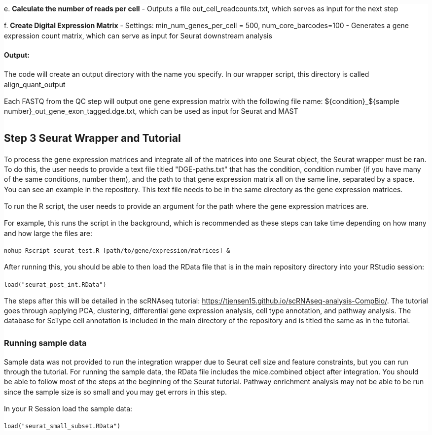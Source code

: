 e. **Calculate the number of reads per cell**
	- Outputs a file out_cell_readcounts.txt, which serves as input for the next step
	
f. **Create Digital Expression Matrix**
	- Settings: min_num_genes_per_cell = 500, num_core_barcodes=100
	- Generates a gene expression count matrix, which can serve as input for Seurat downstream analysis


#### Output:
The code will create an output directory with the name you specify. In our wrapper script, this directory is called align_quant_output

Each FASTQ from the QC step will output one gene expression matrix with the following file name: ${condition}_${sample number}_out_gene_exon_tagged.dge.txt, which can be used as input for Seurat and MAST


## Step 3 Seurat Wrapper and Tutorial

To process the gene expression matrices and integrate all of the matrices into one Seurat object, the Seurat wrapper must be ran. To do this, the user needs to provide a text file titled "DGE-paths.txt" that has the condition, condition number (if you have many of the same conditions, number them), and the path to that gene expression matrix all on the same line, separated by a space. You can see an example in the repository. This text file needs to be in the same directory as the gene expression matrices.

To run the R script, the user needs to provide an argument for the path where the gene expression matrices are.

For example, this runs the script in the background, which is recommended as these steps can take time depending on how many and how large the files are:
```
nohup Rscript seurat_test.R [path/to/gene/expression/matrices] &
```

After running this, you should be able to then load the RData file that is in the main repository directory into your RStudio session:
```
load("seurat_post_int.RData")
```

The steps after this will be detailed in the scRNAseq tutorial: https://tjensen15.github.io/scRNAseq-analysis-CompBio/. The tutorial goes through applying PCA, clustering, differential gene expression analysis, cell type annotation, and pathway analysis. The database for ScType cell annotation is included in the main directory of the repository and is titled the same as in the tutorial.

### Running sample data

Sample data was not provided to run the integration wrapper due to Seurat cell size and feature constraints, but you can run through the tutorial. For running the sample data, the RData file includes the mice.combined object after integration. You should be able to follow most of the steps at the beginning of the Seurat tutorial. Pathway enrichment analysis may not be able to be run since the sample size is so small and you may get errors in this step. 

In your R Session load the sample data:
```
load("seurat_small_subset.RData")
```
